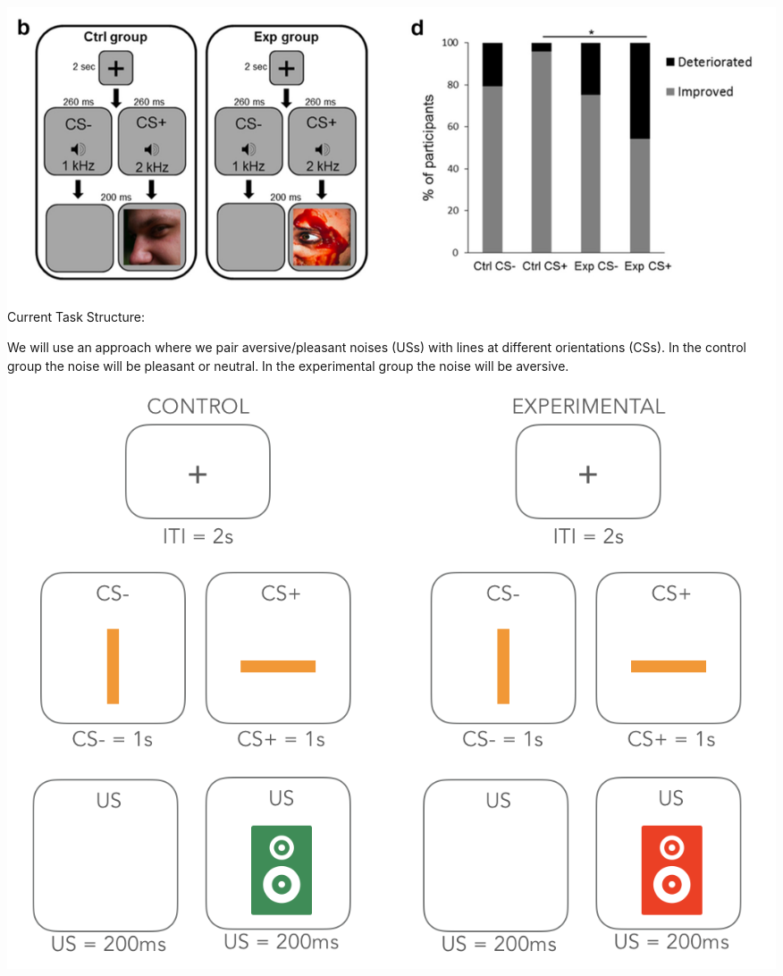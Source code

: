 ![](images/information/measures/tasks/disc_cond_ext/4.png)

Current Task Structure:

We will use an approach where we pair aversive/pleasant noises (USs) with lines at different orientations (CSs). In the control group the noise will be pleasant or neutral. In the experimental group the noise will be aversive.

![](images/information/measures/tasks/disc_cond_ext/5.png)
